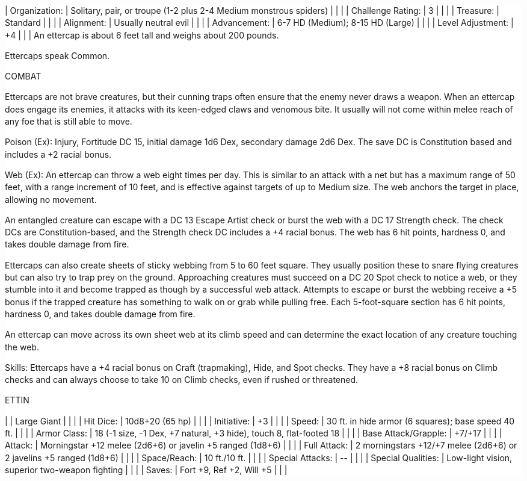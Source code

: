 | Organization: | Solitary, pair, or troupe (1-2 plus 2-4 Medium monstrous spiders) | |  |
| Challenge Rating: | 3 | |  |
| Treasure: | Standard | |  |
| Alignment: | Usually neutral evil | |  |
| Advancement: | 6-7 HD (Medium); 8-15 HD (Large) | |  |
| Level Adjustment: | +4 | |  |
An ettercap is about 6 feet tall and weighs about 200 pounds.

Ettercaps speak Common.

COMBAT

Ettercaps are not brave creatures, but their cunning traps often ensure that the enemy never draws a weapon. When an ettercap does engage its enemies, it attacks with its keen-edged claws and venomous bite. It usually will not come within melee reach of any foe that is still able to move.

Poison (Ex): Injury, Fortitude DC 15, initial damage 1d6 Dex, secondary damage 2d6 Dex. The save DC is Constitution based and includes a +2 racial bonus.

Web (Ex): An ettercap can throw a web eight times per day. This is similar to an attack with a net but has a maximum range of 50 feet, with a range increment of 10 feet, and is effective against targets of up to Medium size. The web anchors the target in place, allowing no movement.

An entangled creature can escape with a DC 13 Escape Artist check or burst the web with a DC 17 Strength check. The check DCs are Constitution-based, and the Strength check DC includes a +4 racial bonus. The web has 6 hit points, hardness 0, and takes double damage from fire.

Ettercaps can also create sheets of sticky webbing from 5 to 60 feet square. They usually position these to snare flying creatures but can also try to trap prey on the ground. Approaching creatures must succeed on a DC 20 Spot check to notice a web, or they stumble into it and become trapped as though by a successful web attack. Attempts to escape or burst the webbing receive a +5 bonus if the trapped creature has something to walk on or grab while pulling free. Each 5-foot-square section has 6 hit points, hardness 0, and takes double damage from fire.

An ettercap can move across its own sheet web at its climb speed and can determine the exact location of any creature touching the web.

Skills: Ettercaps have a +4 racial bonus on Craft (trapmaking), Hide, and Spot checks. They have a +8 racial bonus on Climb checks and can always choose to take 10 on Climb checks, even if rushed or threatened.



ETTIN

|   | Large Giant | |  |
| Hit Dice: | 10d8+20 (65 hp) | |  |
| Initiative: | +3 | |  |
| Speed: | 30 ft. in hide armor (6 squares); base speed 40 ft. | |  |
| Armor Class: | 18 (-1 size, -1 Dex, +7 natural, +3 hide), touch 8, flat-footed 18 | |  |
| Base Attack/Grapple: | +7/+17 | |  |
| Attack: | Morningstar +12 melee (2d6+6) or javelin +5 ranged (1d8+6) | |  |
| Full Attack: | 2 morningstars +12/+7 melee (2d6+6) or 2 javelins +5 ranged (1d8+6) | |  |
| Space/Reach: | 10 ft./10 ft. | |  |
| Special Attacks: | -- | |  |
| Special Qualities: | Low-light vision, superior two-weapon fighting | |  |
| Saves: | Fort +9, Ref +2, Will +5 | |  |
